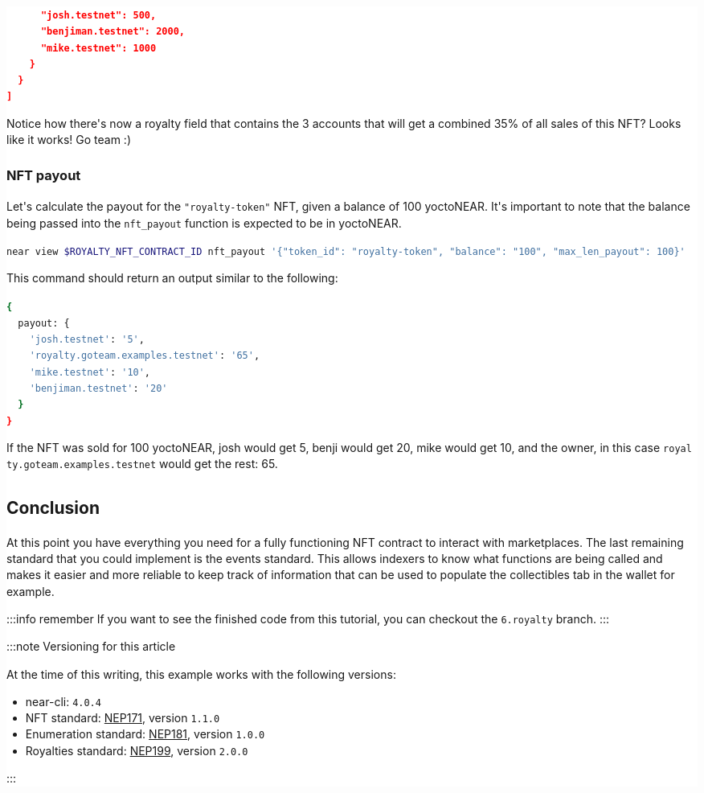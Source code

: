 ```json
      "josh.testnet": 500,
      "benjiman.testnet": 2000,
      "mike.testnet": 1000
    }
  }
]
```

Notice how there's now a royalty field that contains the 3 accounts that will get a combined 35% of all sales of this NFT? Looks like it works! Go team :)

### NFT payout

Let's calculate the payout for the `"royalty-token"` NFT, given a balance of 100 yoctoNEAR. It's important to note that the balance being passed into the `nft_payout` function is expected to be in yoctoNEAR.

```bash
near view $ROYALTY_NFT_CONTRACT_ID nft_payout '{"token_id": "royalty-token", "balance": "100", "max_len_payout": 100}'
```

This command should return an output similar to the following:

```bash
{
  payout: {
    'josh.testnet': '5',
    'royalty.goteam.examples.testnet': '65',
    'mike.testnet': '10',
    'benjiman.testnet': '20'
  }
}
```

If the NFT was sold for 100 yoctoNEAR, josh would get 5, benji would get 20, mike would get 10, and the owner, in this case `royalty.goteam.examples.testnet` would get the rest: 65.

## Conclusion

At this point you have everything you need for a fully functioning NFT contract to interact with marketplaces. The last remaining standard that you could implement is the events standard. This allows indexers to know what functions are being called and makes it easier and more reliable to keep track of information that can be used to populate the collectibles tab in the wallet for example.

:::info remember If you want to see the finished code from this tutorial, you can checkout the `6.royalty` branch. :::

:::note Versioning for this article

At the time of this writing, this example works with the following versions:

- near-cli: `4.0.4`
- NFT standard: [NEP171](https://nomicon.io/Standards/Tokens/NonFungibleToken/Core), version `1.1.0`
- Enumeration standard: [NEP181](https://nomicon.io/Standards/Tokens/NonFungibleToken/Enumeration), version `1.0.0`
- Royalties standard: [NEP199](https://nomicon.io/Standards/Tokens/NonFungibleToken/Payout), version `2.0.0`

:::
